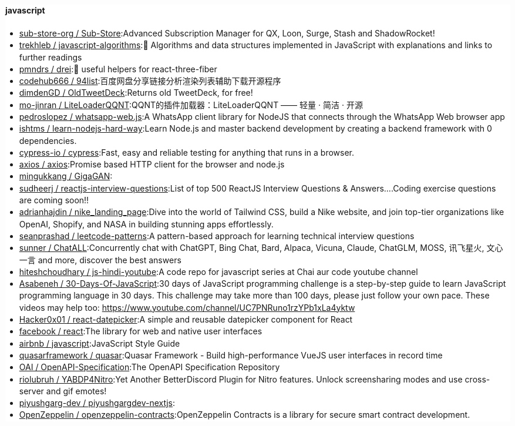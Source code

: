 #### javascript
* [sub-store-org / Sub-Store](https://github.com/sub-store-org/Sub-Store):Advanced Subscription Manager for QX, Loon, Surge, Stash and ShadowRocket!
* [trekhleb / javascript-algorithms](https://github.com/trekhleb/javascript-algorithms):📝 Algorithms and data structures implemented in JavaScript with explanations and links to further readings
* [pmndrs / drei](https://github.com/pmndrs/drei):🥉 useful helpers for react-three-fiber
* [codehub666 / 94list](https://github.com/codehub666/94list):百度网盘分享链接分析渲染列表辅助下载开源程序
* [dimdenGD / OldTweetDeck](https://github.com/dimdenGD/OldTweetDeck):Returns old TweetDeck, for free!
* [mo-jinran / LiteLoaderQQNT](https://github.com/mo-jinran/LiteLoaderQQNT):QQNT的插件加载器：LiteLoaderQQNT —— 轻量 · 简洁 · 开源
* [pedroslopez / whatsapp-web.js](https://github.com/pedroslopez/whatsapp-web.js):A WhatsApp client library for NodeJS that connects through the WhatsApp Web browser app
* [ishtms / learn-nodejs-hard-way](https://github.com/ishtms/learn-nodejs-hard-way):Learn Node.js and master backend development by creating a backend framework with 0 dependencies.
* [cypress-io / cypress](https://github.com/cypress-io/cypress):Fast, easy and reliable testing for anything that runs in a browser.
* [axios / axios](https://github.com/axios/axios):Promise based HTTP client for the browser and node.js
* [mingukkang / GigaGAN](https://github.com/mingukkang/GigaGAN):
* [sudheerj / reactjs-interview-questions](https://github.com/sudheerj/reactjs-interview-questions):List of top 500 ReactJS Interview Questions & Answers....Coding exercise questions are coming soon!!
* [adrianhajdin / nike_landing_page](https://github.com/adrianhajdin/nike_landing_page):Dive into the world of Tailwind CSS, build a Nike website, and join top-tier organizations like OpenAI, Shopify, and NASA in building stunning apps effortlessly.
* [seanprashad / leetcode-patterns](https://github.com/seanprashad/leetcode-patterns):A pattern-based approach for learning technical interview questions
* [sunner / ChatALL](https://github.com/sunner/ChatALL):Concurrently chat with ChatGPT, Bing Chat, Bard, Alpaca, Vicuna, Claude, ChatGLM, MOSS, 讯飞星火, 文心一言 and more, discover the best answers
* [hiteshchoudhary / js-hindi-youtube](https://github.com/hiteshchoudhary/js-hindi-youtube):A code repo for javascript series at Chai aur code youtube channel
* [Asabeneh / 30-Days-Of-JavaScript](https://github.com/Asabeneh/30-Days-Of-JavaScript):30 days of JavaScript programming challenge is a step-by-step guide to learn JavaScript programming language in 30 days. This challenge may take more than 100 days, please just follow your own pace. These videos may help too: https://www.youtube.com/channel/UC7PNRuno1rzYPb1xLa4yktw
* [Hacker0x01 / react-datepicker](https://github.com/Hacker0x01/react-datepicker):A simple and reusable datepicker component for React
* [facebook / react](https://github.com/facebook/react):The library for web and native user interfaces
* [airbnb / javascript](https://github.com/airbnb/javascript):JavaScript Style Guide
* [quasarframework / quasar](https://github.com/quasarframework/quasar):Quasar Framework - Build high-performance VueJS user interfaces in record time
* [OAI / OpenAPI-Specification](https://github.com/OAI/OpenAPI-Specification):The OpenAPI Specification Repository
* [riolubruh / YABDP4Nitro](https://github.com/riolubruh/YABDP4Nitro):Yet Another BetterDiscord Plugin for Nitro features. Unlock screensharing modes and use cross-server and gif emotes!
* [piyushgarg-dev / piyushgargdev-nextjs](https://github.com/piyushgarg-dev/piyushgargdev-nextjs):
* [OpenZeppelin / openzeppelin-contracts](https://github.com/OpenZeppelin/openzeppelin-contracts):OpenZeppelin Contracts is a library for secure smart contract development.
